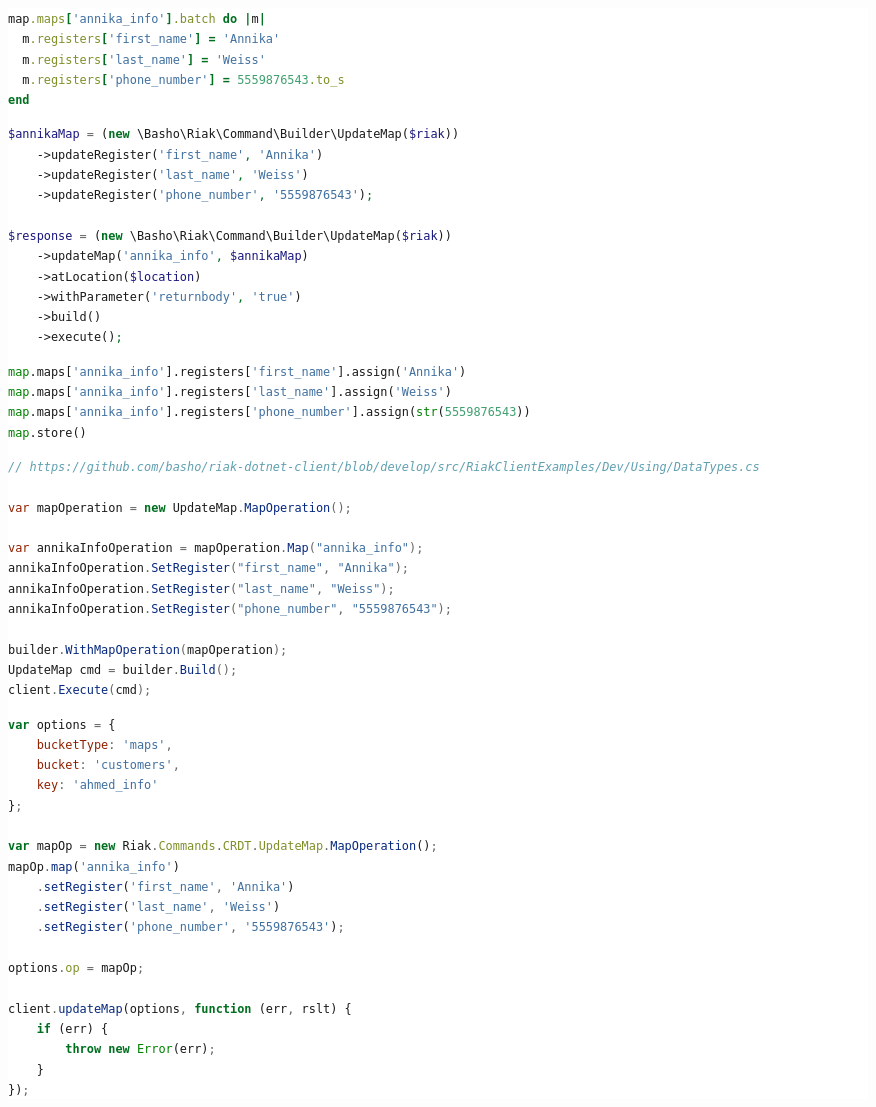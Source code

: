 ```ruby
map.maps['annika_info'].batch do |m|
  m.registers['first_name'] = 'Annika'
  m.registers['last_name'] = 'Weiss'
  m.registers['phone_number'] = 5559876543.to_s
end
```

```php
$annikaMap = (new \Basho\Riak\Command\Builder\UpdateMap($riak))
    ->updateRegister('first_name', 'Annika')
    ->updateRegister('last_name', 'Weiss')
    ->updateRegister('phone_number', '5559876543');

$response = (new \Basho\Riak\Command\Builder\UpdateMap($riak))
    ->updateMap('annika_info', $annikaMap)
    ->atLocation($location)
    ->withParameter('returnbody', 'true')
    ->build()
    ->execute();
```

```python
map.maps['annika_info'].registers['first_name'].assign('Annika')
map.maps['annika_info'].registers['last_name'].assign('Weiss')
map.maps['annika_info'].registers['phone_number'].assign(str(5559876543))
map.store()
```

```csharp
// https://github.com/basho/riak-dotnet-client/blob/develop/src/RiakClientExamples/Dev/Using/DataTypes.cs

var mapOperation = new UpdateMap.MapOperation();

var annikaInfoOperation = mapOperation.Map("annika_info");
annikaInfoOperation.SetRegister("first_name", "Annika");
annikaInfoOperation.SetRegister("last_name", "Weiss");
annikaInfoOperation.SetRegister("phone_number", "5559876543");

builder.WithMapOperation(mapOperation);
UpdateMap cmd = builder.Build();
client.Execute(cmd);
```

```javascript
var options = {
    bucketType: 'maps',
    bucket: 'customers',
    key: 'ahmed_info'
};

var mapOp = new Riak.Commands.CRDT.UpdateMap.MapOperation();
mapOp.map('annika_info')
    .setRegister('first_name', 'Annika')
    .setRegister('last_name', 'Weiss')
    .setRegister('phone_number', '5559876543');

options.op = mapOp;

client.updateMap(options, function (err, rslt) {
    if (err) {
        throw new Error(err);
    }
});
```
